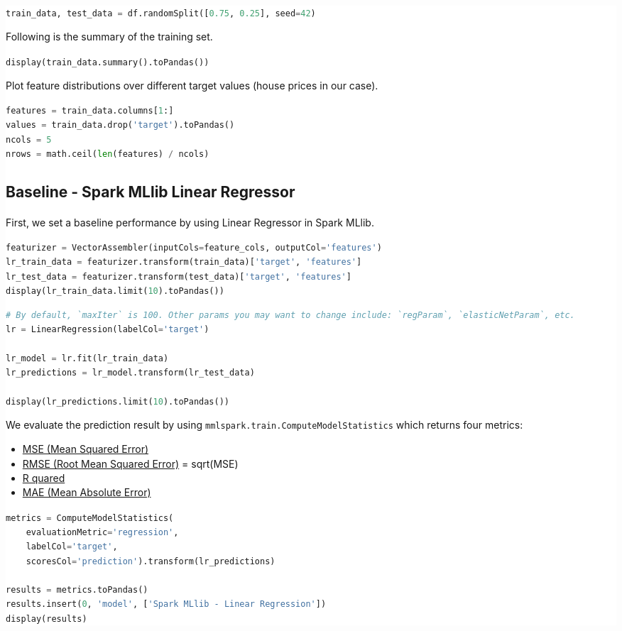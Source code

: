 
```python
train_data, test_data = df.randomSplit([0.75, 0.25], seed=42)
```

Following is the summary of the training set.


```python
display(train_data.summary().toPandas())
```

Plot feature distributions over different target values (house prices in our case).


```python
features = train_data.columns[1:]
values = train_data.drop('target').toPandas()
ncols = 5
nrows = math.ceil(len(features) / ncols)
```

## Baseline - Spark MLlib Linear Regressor

First, we set a baseline performance by using Linear Regressor in Spark MLlib.


```python
featurizer = VectorAssembler(inputCols=feature_cols, outputCol='features')
lr_train_data = featurizer.transform(train_data)['target', 'features']
lr_test_data = featurizer.transform(test_data)['target', 'features']
display(lr_train_data.limit(10).toPandas())
```


```python
# By default, `maxIter` is 100. Other params you may want to change include: `regParam`, `elasticNetParam`, etc.
lr = LinearRegression(labelCol='target')

lr_model = lr.fit(lr_train_data)
lr_predictions = lr_model.transform(lr_test_data)

display(lr_predictions.limit(10).toPandas())
```

We evaluate the prediction result by using `mmlspark.train.ComputeModelStatistics` which returns four metrics:
* [MSE (Mean Squared Error)](https://en.wikipedia.org/wiki/Mean_squared_error)
* [RMSE (Root Mean Squared Error)](https://en.wikipedia.org/wiki/Root-mean-square_deviation) = sqrt(MSE)
* [R quared](https://en.wikipedia.org/wiki/Coefficient_of_determination)
* [MAE (Mean Absolute Error)](https://en.wikipedia.org/wiki/Mean_absolute_error)


```python
metrics = ComputeModelStatistics(
    evaluationMetric='regression',
    labelCol='target',
    scoresCol='prediction').transform(lr_predictions)

results = metrics.toPandas()
results.insert(0, 'model', ['Spark MLlib - Linear Regression'])
display(results)
```
